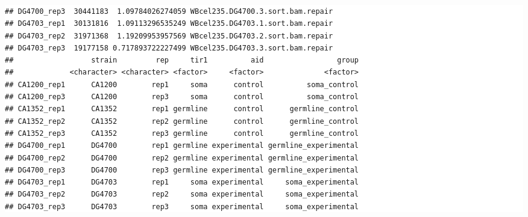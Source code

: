     ## DG4700_rep3  30441183  1.09784026274059 WBcel235.DG4700.3.sort.bam.repair
    ## DG4703_rep1  30131816  1.09113296535249 WBcel235.DG4703.1.sort.bam.repair
    ## DG4703_rep2  31971368  1.19209953957569 WBcel235.DG4703.2.sort.bam.repair
    ## DG4703_rep3  19177158 0.717893722227499 WBcel235.DG4703.3.sort.bam.repair
    ##                  strain         rep     tir1          aid                 group
    ##             <character> <character> <factor>     <factor>              <factor>
    ## CA1200_rep1      CA1200        rep1     soma      control          soma_control
    ## CA1200_rep3      CA1200        rep3     soma      control          soma_control
    ## CA1352_rep1      CA1352        rep1 germline      control      germline_control
    ## CA1352_rep2      CA1352        rep2 germline      control      germline_control
    ## CA1352_rep3      CA1352        rep3 germline      control      germline_control
    ## DG4700_rep1      DG4700        rep1 germline experimental germline_experimental
    ## DG4700_rep2      DG4700        rep2 germline experimental germline_experimental
    ## DG4700_rep3      DG4700        rep3 germline experimental germline_experimental
    ## DG4703_rep1      DG4703        rep1     soma experimental     soma_experimental
    ## DG4703_rep2      DG4703        rep2     soma experimental     soma_experimental
    ## DG4703_rep3      DG4703        rep3     soma experimental     soma_experimental
